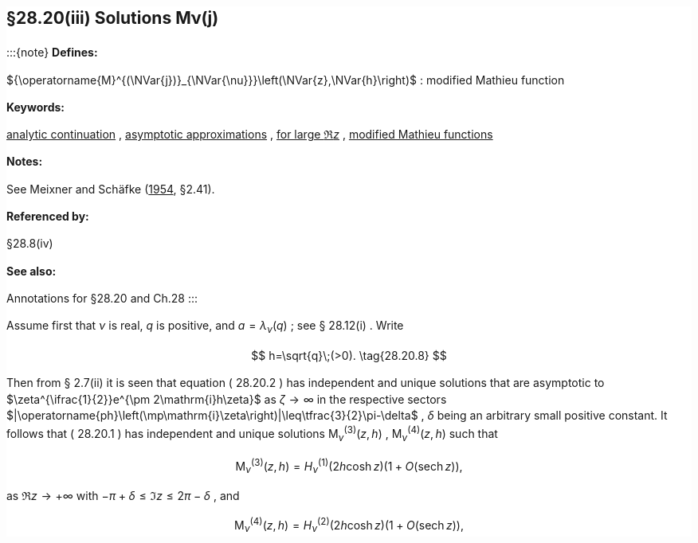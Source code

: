 
## §28.20(iii) Solutions Mν(j)

:::{note}
**Defines:**

${\operatorname{M}^{(\NVar{j})}_{\NVar{\nu}}}\left(\NVar{z},\NVar{h}\right)$ : modified Mathieu function

**Keywords:**

[analytic continuation](http://dlmf.nist.gov/search/search?q=analytic%20continuation) , [asymptotic approximations](http://dlmf.nist.gov/search/search?q=asymptotic%20approximations) , [for large $\Re z$](http://dlmf.nist.gov/search/search?q=for%20large%20%E2%84%9Cz) , [modified Mathieu functions](http://dlmf.nist.gov/search/search?q=modified%20Mathieu%20functions)

**Notes:**

See Meixner and Schäfke ([1954](./bib/M.html#bib1598 "Mathieusche Funktionen und Sphäroidfunktionen mit Anwendungen auf physikalische und technische Probleme"), §2.41).

**Referenced by:**

§28.8(iv)

**See also:**

Annotations for §28.20 and Ch.28
:::

Assume first that $\nu$ is real, $q$ is positive, and $a=\lambda_{\nu}\left(q\right)$ ; see § 28.12(i) . Write


<a id="E8"></a>
$$
h=\sqrt{q}\;(>0). \tag{28.20.8}
$$

Then from § 2.7(ii) it is seen that equation ( 28.20.2 ) has independent and unique solutions that are asymptotic to $\zeta^{\ifrac{1}{2}}e^{\pm 2\mathrm{i}h\zeta}$ as $\zeta\to\infty$ in the respective sectors $|\operatorname{ph}\left(\mp\mathrm{i}\zeta\right)|\leq\tfrac{3}{2}\pi-\delta$ , $\delta$ being an arbitrary small positive constant. It follows that ( 28.20.1 ) has independent and unique solutions ${\operatorname{M}^{(3)}_{\nu}}\left(z,h\right)$ , ${\operatorname{M}^{(4)}_{\nu}}\left(z,h\right)$ such that


<a id="E9"></a>
$$
{\operatorname{M}^{(3)}_{\nu}}\left(z,h\right)={H^{(1)}_{\nu}}\left(2h\cosh z\right)\left(1+O\left(\operatorname{sech}z\right)\right), \tag{28.20.9}
$$

as $\Re z\to+\infty$ with $-\pi+\delta\leq\Im z\leq 2\pi-\delta$ , and


<a id="E10"></a>
$$
{\operatorname{M}^{(4)}_{\nu}}\left(z,h\right)={H^{(2)}_{\nu}}\left(2h\cosh z\right)\left(1+O\left(\operatorname{sech}z\right)\right), \tag{28.20.10}
$$
